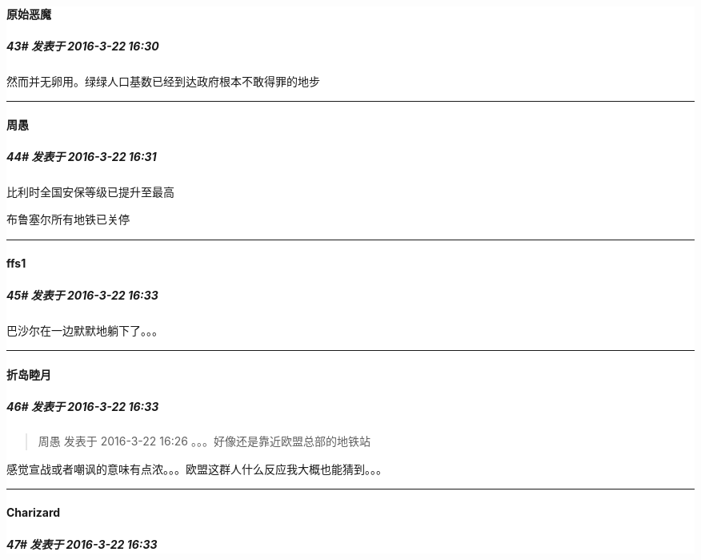 ####  原始恶魔  
##### 43#       发表于 2016-3-22 16:30




然而并无卵用。绿绿人口基数已经到达政府根本不敢得罪的地步







-----

####  周愚  
##### 44#       发表于 2016-3-22 16:31




比利时全国安保等级已提升至最高

布鲁塞尔所有地铁已关停







-----

####  ffs1  
##### 45#       发表于 2016-3-22 16:33




巴沙尔在一边默默地躺下了。。。







-----

####  折岛睦月  
##### 46#       发表于 2016-3-22 16:33



<blockquote>周愚 发表于 2016-3-22 16:26
。。。好像还是靠近欧盟总部的地铁站</blockquote>
感觉宣战或者嘲讽的意味有点浓。。。欧盟这群人什么反应我大概也能猜到。。。







-----

####  Charizard  
##### 47#       发表于 2016-3-22 16:33
